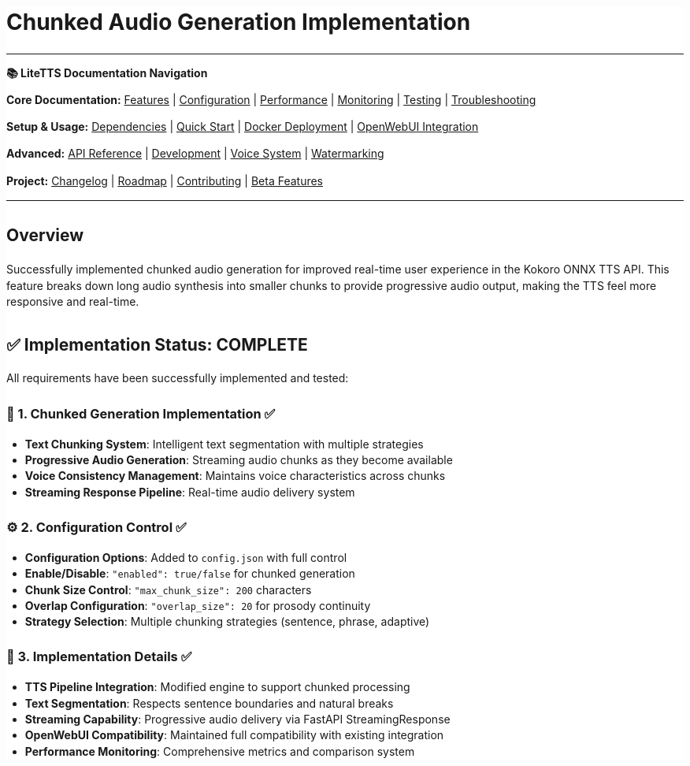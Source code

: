 # Chunked Audio Generation Implementation

---
**📚 LiteTTS Documentation Navigation**

**Core Documentation:** [Features](../FEATURES.md) | [Configuration](../CONFIGURATION.md) | [Performance](../PERFORMANCE.md) | [Monitoring](../MONITORING.md) | [Testing](../TESTING.md) | [Troubleshooting](../TROUBLESHOOTING.md)

**Setup & Usage:** [Dependencies](../DEPENDENCIES.md) | [Quick Start](../usage/QUICK_START_COMMANDS.md) | [Docker Deployment](../usage/DOCKER-DEPLOYMENT.md) | [OpenWebUI Integration](../usage/OPENWEBUI-INTEGRATION.md)

**Advanced:** [API Reference](../api/API_REFERENCE.md) | [Development](../development/README.md) | [Voice System](../voices/README.md) | [Watermarking](../WATERMARKING.md)

**Project:** [Changelog](../CHANGELOG.md) | [Roadmap](../ROADMAP.md) | [Contributing](../CONTRIBUTIONS.md) | [Beta Features](../BETA_FEATURES.md)

---

## Overview

Successfully implemented chunked audio generation for improved real-time user experience in the Kokoro ONNX TTS API. This feature breaks down long audio synthesis into smaller chunks to provide progressive audio output, making the TTS feel more responsive and real-time.

## ✅ Implementation Status: COMPLETE

All requirements have been successfully implemented and tested:

### 🧩 1. Chunked Generation Implementation ✅
- **Text Chunking System**: Intelligent text segmentation with multiple strategies
- **Progressive Audio Generation**: Streaming audio chunks as they become available
- **Voice Consistency Management**: Maintains voice characteristics across chunks
- **Streaming Response Pipeline**: Real-time audio delivery system

### ⚙️ 2. Configuration Control ✅
- **Configuration Options**: Added to `config.json` with full control
- **Enable/Disable**: `"enabled": true/false` for chunked generation
- **Chunk Size Control**: `"max_chunk_size": 200` characters
- **Overlap Configuration**: `"overlap_size": 20` for prosody continuity
- **Strategy Selection**: Multiple chunking strategies (sentence, phrase, adaptive)

### 🔧 3. Implementation Details ✅
- **TTS Pipeline Integration**: Modified engine to support chunked processing
- **Text Segmentation**: Respects sentence boundaries and natural breaks
- **Streaming Capability**: Progressive audio delivery via FastAPI StreamingResponse
- **OpenWebUI Compatibility**: Maintained full compatibility with existing integration
- **Performance Monitoring**: Comprehensive metrics and comparison system

